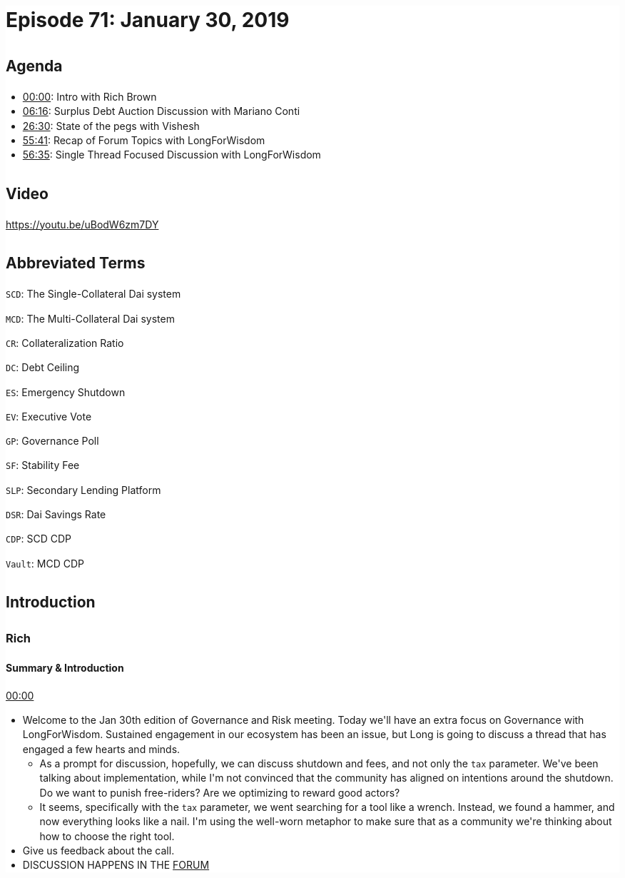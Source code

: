 # Episode 71: January 30, 2019

## Agenda

- [00:00](https://youtu.be/uBodW6zm7DY): Intro with Rich Brown
- [06:16](https://youtu.be/uBodW6zm7DY?t=376): Surplus Debt Auction Discussion with Mariano Conti
- [26:30](https://youtu.be/uBodW6zm7DY?t=1590): State of the pegs with Vishesh
- [55:41](https://youtu.be/uBodW6zm7DY?t=3341): Recap of Forum Topics with LongForWisdom
- [56:35](https://youtu.be/uBodW6zm7DY?t=3395): Single Thread Focused Discussion with LongForWisdom

## Video

<https://youtu.be/uBodW6zm7DY>

## Abbreviated Terms

`SCD`: The Single-Collateral Dai system

`MCD`: The Multi-Collateral Dai system

`CR`: Collateralization Ratio

`DC`: Debt Ceiling

`ES`: Emergency Shutdown

`EV`: Executive Vote

`GP`: Governance Poll

`SF`: Stability Fee

`SLP`: Secondary Lending Platform

`DSR`: Dai Savings Rate

`CDP`: SCD CDP

`Vault`: MCD CDP

## Introduction

### Rich

#### Summary & Introduction

[00:00](https://youtu.be/uBodW6zm7DY)

- Welcome to the Jan 30th edition of Governance and Risk meeting. Today we'll have an extra focus on Governance with LongForWisdom. Sustained engagement in our ecosystem has been an issue, but Long is going to discuss a thread that has engaged a few hearts and minds.
  - As a prompt for discussion, hopefully, we can discuss shutdown and fees, and not only the `tax` parameter. We've been talking about implementation, while I'm not convinced that the community has aligned on intentions around the shutdown. Do we want to punish free-riders? Are we optimizing to reward good actors?
  - It seems, specifically with the `tax` parameter, we went searching for a tool like a wrench. Instead, we found a hammer, and now everything looks like a nail. I'm using the well-worn metaphor to make sure that as a community we're thinking about how to choose the right tool.
- Give us feedback about the call.
- DISCUSSION HAPPENS IN THE [FORUM](https://forum.makerdao.com/)
